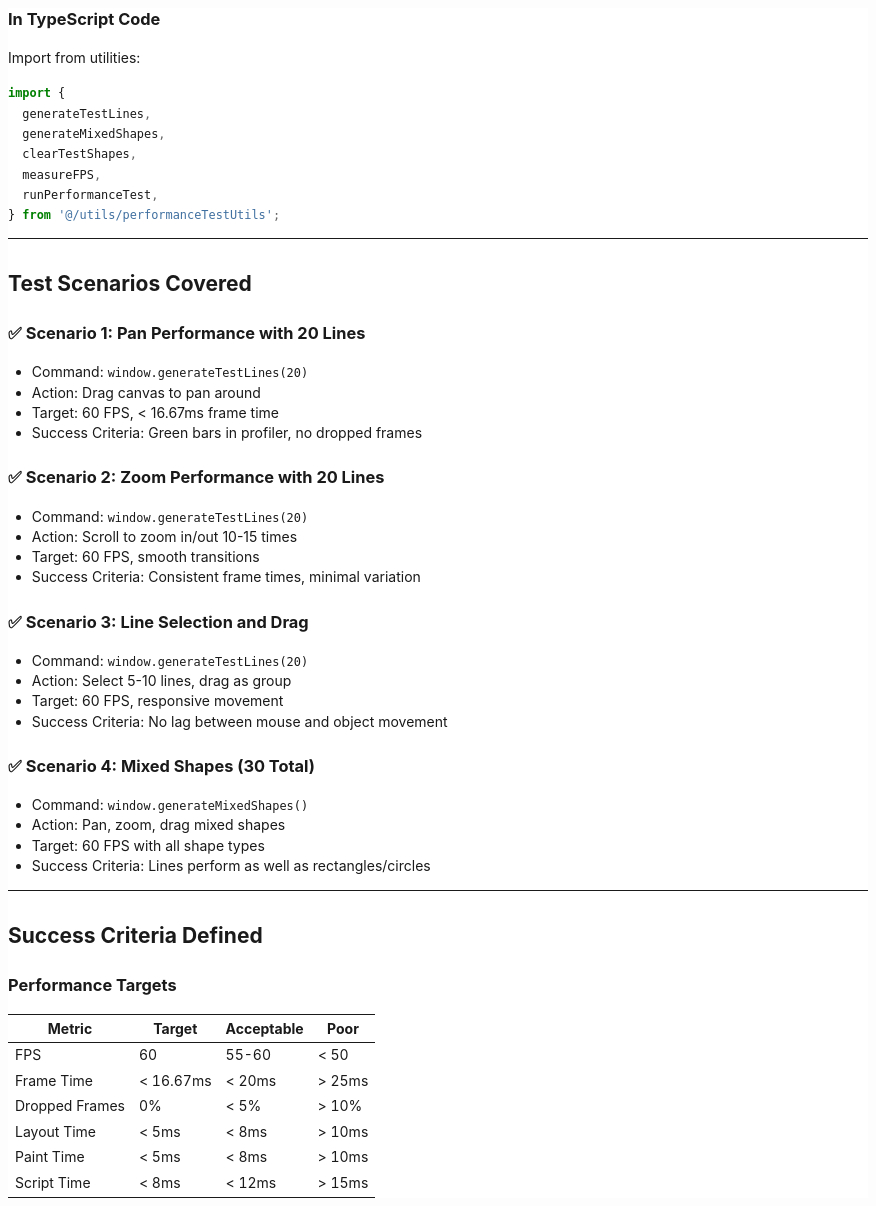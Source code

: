 ### In TypeScript Code

Import from utilities:

```typescript
import {
  generateTestLines,
  generateMixedShapes,
  clearTestShapes,
  measureFPS,
  runPerformanceTest,
} from '@/utils/performanceTestUtils';
```

---

## Test Scenarios Covered

### ✅ Scenario 1: Pan Performance with 20 Lines
- Command: `window.generateTestLines(20)`
- Action: Drag canvas to pan around
- Target: 60 FPS, < 16.67ms frame time
- Success Criteria: Green bars in profiler, no dropped frames

### ✅ Scenario 2: Zoom Performance with 20 Lines
- Command: `window.generateTestLines(20)`
- Action: Scroll to zoom in/out 10-15 times
- Target: 60 FPS, smooth transitions
- Success Criteria: Consistent frame times, minimal variation

### ✅ Scenario 3: Line Selection and Drag
- Command: `window.generateTestLines(20)`
- Action: Select 5-10 lines, drag as group
- Target: 60 FPS, responsive movement
- Success Criteria: No lag between mouse and object movement

### ✅ Scenario 4: Mixed Shapes (30 Total)
- Command: `window.generateMixedShapes()`
- Action: Pan, zoom, drag mixed shapes
- Target: 60 FPS with all shape types
- Success Criteria: Lines perform as well as rectangles/circles

---

## Success Criteria Defined

### Performance Targets

| Metric | Target | Acceptable | Poor |
|--------|--------|------------|------|
| FPS | 60 | 55-60 | < 50 |
| Frame Time | < 16.67ms | < 20ms | > 25ms |
| Dropped Frames | 0% | < 5% | > 10% |
| Layout Time | < 5ms | < 8ms | > 10ms |
| Paint Time | < 5ms | < 8ms | > 10ms |
| Script Time | < 8ms | < 12ms | > 15ms |
